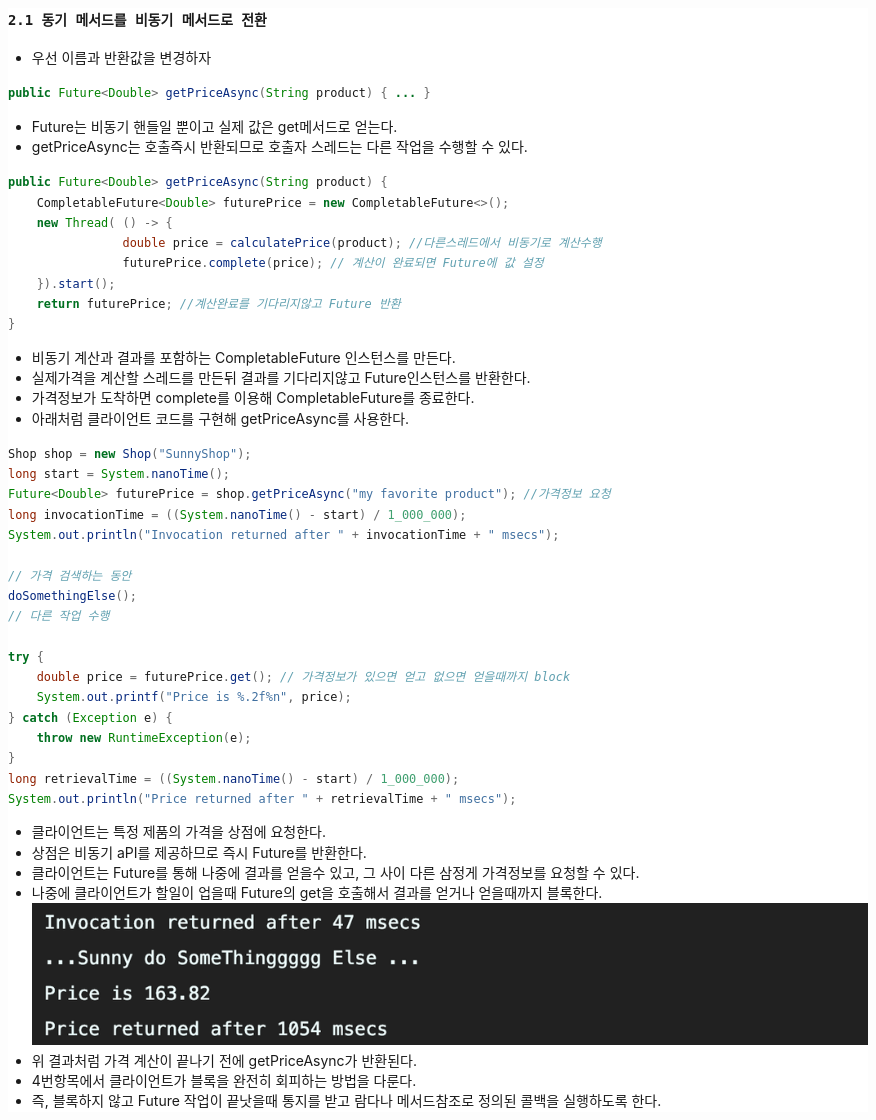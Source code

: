 

### `2.1 동기 메서드를 비동기 메서드로 전환`
- 우선 이름과 반환값을 변경하자
```java
public Future<Double> getPriceAsync(String product) { ... }
```
- Future는 비동기 핸들일 뿐이고 실제 값은 get메서드로 얻는다.
- getPriceAsync는 호출즉시 반환되므로 호출자 스레드는 다른 작업을 수행할 수 있다. 
```java
public Future<Double> getPriceAsync(String product) {
    CompletableFuture<Double> futurePrice = new CompletableFuture<>();
    new Thread( () -> {
                double price = calculatePrice(product); //다른스레드에서 비동기로 계산수행
                futurePrice.complete(price); // 계산이 완료되면 Future에 값 설정
    }).start();
    return futurePrice; //계산완료를 기다리지않고 Future 반환
}
```

- 비동기 계산과 결과를 포함하는 CompletableFuture 인스턴스를 만든다.
- 실제가격을 계산할 스레드를 만든뒤 결과를 기다리지않고 Future인스턴스를 반환한다.
- 가격정보가 도착하면 complete를 이용해 CompletableFuture를 종료한다.
- 아래처럼 클라이언트 코드를 구현해 getPriceAsync를 사용한다.

```java
Shop shop = new Shop("SunnyShop");
long start = System.nanoTime();
Future<Double> futurePrice = shop.getPriceAsync("my favorite product"); //가격정보 요청
long invocationTime = ((System.nanoTime() - start) / 1_000_000);
System.out.println("Invocation returned after " + invocationTime + " msecs");

// 가격 검색하는 동안
doSomethingElse();
// 다른 작업 수행

try {
    double price = futurePrice.get(); // 가격정보가 있으면 얻고 없으면 얻을때까지 block
    System.out.printf("Price is %.2f%n", price);
} catch (Exception e) {
    throw new RuntimeException(e);
}
long retrievalTime = ((System.nanoTime() - start) / 1_000_000);
System.out.println("Price returned after " + retrievalTime + " msecs");
```
- 클라이언트는 특정 제품의 가격을 상점에 요청한다.
- 상점은 비동기 aPI를 제공하므로 즉시 Future를 반환한다.
- 클라이언트는 Future를 통해 나중에 결과를 얻을수 있고, 그 사이 다른 삼정게 가격정보를 요청할 수 있다. 
- 나중에 클라이언트가 할일이 업을때 Future의 get을 호출해서 결과를 얻거나 얻을때까지 블록한다. 
![Future result](../../image/java/modernJava_In_Action/Figure_16.2.png)
- 위 결과처럼 가격 계산이 끝나기 전에 getPriceAsync가 반환된다. 
- 4번항목에서 클라이언트가 블록을 완전히 회피하는 방법을 다룬다.
- 즉, 블록하지 않고 Future 작업이 끝낫을때 통지를 받고 람다나 메서드참조로 정의된 콜백을 실행하도록 한다. 
